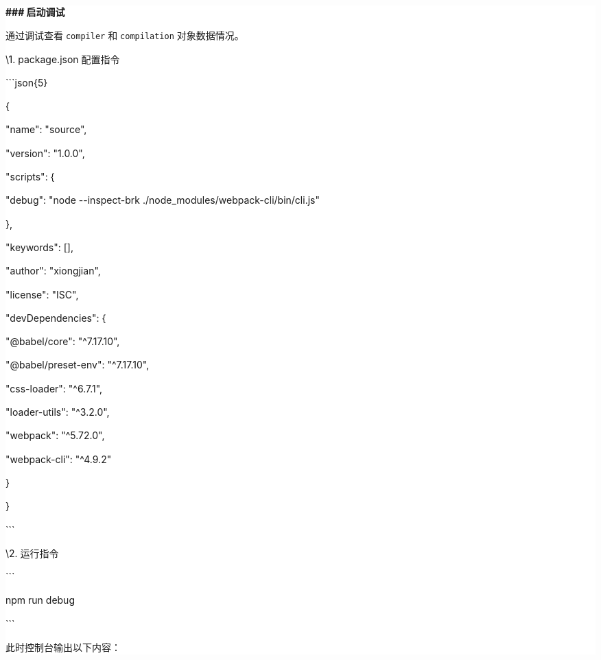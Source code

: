 

**### 启动调试**



通过调试查看 `compiler` 和 `compilation` 对象数据情况。



\1. package.json 配置指令



\```json{5}

{

 "name": "source",

 "version": "1.0.0",

 "scripts": {

  "debug": "node --inspect-brk ./node_modules/webpack-cli/bin/cli.js"

 },

 "keywords": [],

 "author": "xiongjian",

 "license": "ISC",

 "devDependencies": {

  "@babel/core": "^7.17.10",

  "@babel/preset-env": "^7.17.10",

  "css-loader": "^6.7.1",

  "loader-utils": "^3.2.0",

  "webpack": "^5.72.0",

  "webpack-cli": "^4.9.2"

 }

}

\```



\2. 运行指令



\```

npm run debug

\```



此时控制台输出以下内容：
